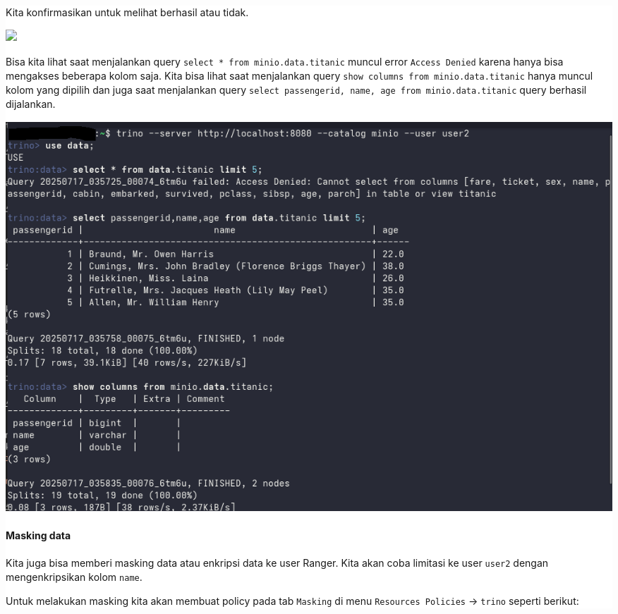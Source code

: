 Kita konfirmasikan untuk melihat berhasil atau tidak.

![](./img/ranger_exe_query_6.png)

Bisa kita lihat saat menjalankan query `select * from minio.data.titanic` muncul error `Access Denied` karena hanya bisa mengakses beberapa kolom saja. Kita bisa lihat saat menjalankan query `show columns from minio.data.titanic` hanya muncul kolom yang dipilih dan juga saat menjalankan query `select passengerid, name, age from minio.data.titanic` query berhasil dijalankan.

![](./img/ranger_exe_query_7.png)

#### Masking data

Kita juga bisa memberi masking data atau enkripsi data ke user Ranger. Kita akan coba limitasi ke user `user2` dengan mengenkripsikan kolom `name`.

Untuk melakukan masking kita akan membuat policy pada tab `Masking` di menu `Resources Policies` -> `trino` seperti berikut:
